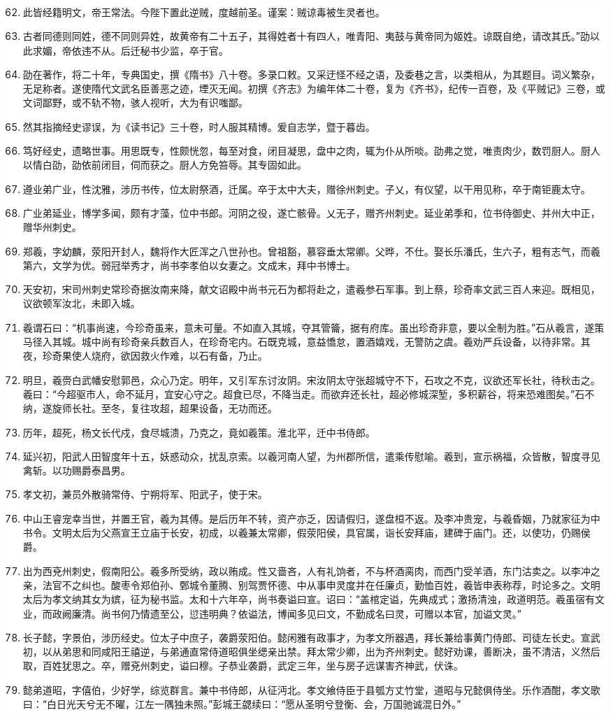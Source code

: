 62. <span id="王慧龙玄孙松年_五世孙劭_郑羲孙述祖_从曾孙道邕_道邕子译译叔祖俨_俨族孙伟-62"></span>
此皆经籍明文，帝王常法。今陛下置此逆贼，度越前圣。谨案：贼谅毒被生灵者也。

63. <span id="王慧龙玄孙松年_五世孙劭_郑羲孙述祖_从曾孙道邕_道邕子译译叔祖俨_俨族孙伟-63"></span>
古者同德则同姓，德不同则异姓，故黄帝有二十五子，其得姓者十有四人，唯青阳、夷鼓与黄帝同为姬姓。谅既自绝，请改其氏。”劭以此求媚，帝依违不从。后迁秘书少监，卒于官。

64. <span id="王慧龙玄孙松年_五世孙劭_郑羲孙述祖_从曾孙道邕_道邕子译译叔祖俨_俨族孙伟-64"></span>
劭在著作，将二十年，专典国史，撰《隋书》八十卷。多录口敕。又采迂怪不经之语，及委巷之言，以类相从，为其题目。词义繁杂，无足称者。遂使隋代文武名臣善恶之迹，堙灭无闻。初撰《齐志》为编年体二十卷，复为《齐书》，纪传一百卷，及《平贼记》三卷，或文词鄙野，或不轨不物，骇人视听，大为有识嗤鄙。

65. <span id="王慧龙玄孙松年_五世孙劭_郑羲孙述祖_从曾孙道邕_道邕子译译叔祖俨_俨族孙伟-65"></span>
然其指摘经史谬误，为《读书记》三十卷，时人服其精博。爰自志学，暨于暮齿。

66. <span id="王慧龙玄孙松年_五世孙劭_郑羲孙述祖_从曾孙道邕_道邕子译译叔祖俨_俨族孙伟-66"></span>
笃好经史，遗略世事。用思既专，性颇恍忽，每至对食，闭目凝思，盘中之肉，辄为仆从所啖。劭弗之觉，唯责肉少，数罚厨人。厨人以情白劭，劭依前闭目，伺而获之。厨人方免笞辱。其专固如此。

67. <span id="王慧龙玄孙松年_五世孙劭_郑羲孙述祖_从曾孙道邕_道邕子译译叔祖俨_俨族孙伟-67"></span>
遵业弟广业，性沈雅，涉历书传，位太尉祭酒，迁属。卒于太中大夫，赠徐州刺史。子乂，有仪望，以干用见称，卒于南钜鹿太守。

68. <span id="王慧龙玄孙松年_五世孙劭_郑羲孙述祖_从曾孙道邕_道邕子译译叔祖俨_俨族孙伟-68"></span>
广业弟延业，博学多闻，颇有才藻，位中书郎。河阴之役，遂亡骸骨。乂无子，赠齐州刺史。延业弟季和，位书侍御史、并州大中正，赠华州刺史。

69. <span id="王慧龙玄孙松年_五世孙劭_郑羲孙述祖_从曾孙道邕_道邕子译译叔祖俨_俨族孙伟-69"></span>
郑羲，字幼麟，荥阳开封人，魏将作大匠浑之八世孙也。曾祖豁，慕容垂太常卿。父晔，不仕。娶长乐潘氏，生六子，粗有志气，而羲第六，文学为优。弱冠举秀才，尚书李孝伯以女妻之。文成末，拜中书博士。

70. <span id="王慧龙玄孙松年_五世孙劭_郑羲孙述祖_从曾孙道邕_道邕子译译叔祖俨_俨族孙伟-70"></span>
天安初，宋司州刺史常珍奇据汝南来降，献文诏殿中尚书元石为都将赴之，遣羲参石军事。到上蔡，珍奇率文武三百人来迎。既相见，议欲顿军汝北，未即入城。

71. <span id="王慧龙玄孙松年_五世孙劭_郑羲孙述祖_从曾孙道邕_道邕子译译叔祖俨_俨族孙伟-71"></span>
羲谓石曰：“机事尚速，今珍奇虽来，意未可量。不如直入其城，夺其管籥，据有府库。虽出珍奇非意，要以全制为胜。”石从羲言，遂策马径入其城。城中尚有珍奇亲兵数百人，在珍奇宅内。石既克城，意益憍怠，置酒嬉戏，无警防之虞。羲劝严兵设备，以待非常。其夜，珍奇果使人烧府，欲因救火作难，以石有备，乃止。

72. <span id="王慧龙玄孙松年_五世孙劭_郑羲孙述祖_从曾孙道邕_道邕子译译叔祖俨_俨族孙伟-72"></span>
明旦，羲赍白武幡安慰郭邑，众心乃定。明年，又引军东讨汝阴。宋汝阴太守张超城守不下，石攻之不克，议欲还军长社，待秋击之。羲曰：“今超驱市人，命不延月，宜安心守之。超食已尽，不降当走。而欲弃还长社，超必修城深堑，多积薪谷，将来恐难图矣。”石不纳，遂旋师长社。至冬，复往攻超，超果设备，无功而还。

73. <span id="王慧龙玄孙松年_五世孙劭_郑羲孙述祖_从曾孙道邕_道邕子译译叔祖俨_俨族孙伟-73"></span>
历年，超死，杨文长代戍，食尽城溃，乃克之，竟如羲策。淮北平，迁中书侍郎。

74. <span id="王慧龙玄孙松年_五世孙劭_郑羲孙述祖_从曾孙道邕_道邕子译译叔祖俨_俨族孙伟-74"></span>
延兴初，阳武人田智度年十五，妖惑动众，扰乱京索。以羲河南人望，为州郡所信，遣乘传慰喻。羲到，宣示祸福，众皆散，智度寻见禽斩。以功赐爵泰昌男。

75. <span id="王慧龙玄孙松年_五世孙劭_郑羲孙述祖_从曾孙道邕_道邕子译译叔祖俨_俨族孙伟-75"></span>
孝文初，兼员外散骑常侍、宁朔将军、阳武子，使于宋。

76. <span id="王慧龙玄孙松年_五世孙劭_郑羲孙述祖_从曾孙道邕_道邕子译译叔祖俨_俨族孙伟-76"></span>
中山王睿宠幸当世，并置王官，羲为其傅。是后历年不转，资产亦乏，因请假归，遂盘桓不返。及李冲贵宠，与羲昏姻，乃就家征为中书令。文明太后为父燕宣王立庙于长安，初成，以羲兼太常卿，假荥阳侯，具官属，诣长安拜庙，建碑于庙门。还，以使功，仍赐侯爵。

77. <span id="王慧龙玄孙松年_五世孙劭_郑羲孙述祖_从曾孙道邕_道邕子译译叔祖俨_俨族孙伟-77"></span>
出为西兗州刺史，假南阳公。羲多所受纳，政以贿成。性又啬吝，人有礼饷者，不与杯酒脔肉，而西门受羊酒，东门沽卖之。以李冲之亲，法官不之纠也。酸枣令郑伯孙、鄄城令董腾、别驾贾怀德、中从事申灵度并在任廉贞，勤恤百姓，羲皆申表称荐，时论多之。文明太后为孝文纳其女为嫔，征为秘书监。太和十六年卒，尚书奏谥曰宣。诏曰：“盖棺定谥，先典成式；激扬清浊，政道明范。羲虽宿有文业，而政阙廉清。尚书何乃情遗至公，愆违明典？依谥法，博闻多见曰文，不勤成名曰灵，可赠以本官，加谥文灵。”

78. <span id="王慧龙玄孙松年_五世孙劭_郑羲孙述祖_从曾孙道邕_道邕子译译叔祖俨_俨族孙伟-78"></span>
长子懿，字景伯，涉历经史。位太子中庶子，袭爵荥阳伯。懿闲雅有政事才，为孝文所器遇，拜长兼给事黄门侍郎、司徒左长史。宣武初，以从弟思和同咸阳王禧逆，与弟通直常侍道昭俱坐缌亲出禁。拜太常少卿，出为齐州刺史。懿好劝课，善断决，虽不清洁，义然后取，百姓犹思之。卒，赠兗州刺史，谥曰穆。子恭业袭爵，武定三年，坐与房子远谋害齐神武，伏诛。

79. <span id="王慧龙玄孙松年_五世孙劭_郑羲孙述祖_从曾孙道邕_道邕子译译叔祖俨_俨族孙伟-79"></span>
懿弟道昭，字僖伯，少好学，综览群言。兼中书侍郎，从征沔北。孝文飨侍臣于县瓠方丈竹堂，道昭与兄懿俱侍坐。乐作酒酣，孝文歌曰：“白日光天兮无不曜，江左一隅独未照。”彭城王勰续曰：“愿从圣明兮登衡、会，万国驰诚混日外。”
